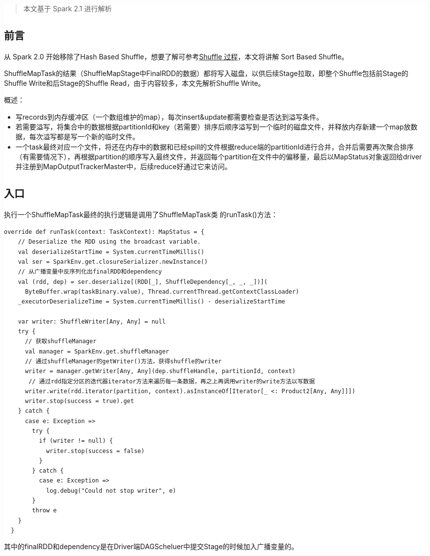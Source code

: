 > 本文基于 Spark 2.1 进行解析
## 前言
从 Spark 2.0 开始移除了Hash Based Shuffle，想要了解可参考[Shuffle 过程](https://github.com/JerryLead/SparkInternals/blob/master/markdown/4-shuffleDetails.md)，本文将讲解 Sort Based Shuffle。

ShuffleMapTask的结果（ShuffleMapStage中FinalRDD的数据）都将写入磁盘，以供后续Stage拉取，即整个Shuffle包括前Stage的Shuffle Write和后Stage的Shuffle Read，由于内容较多，本文先解析Shuffle Write。

概述：
- 写records到内存缓冲区（一个数组维护的map），每次insert&update都需要检查是否达到溢写条件。
- 若需要溢写，将集合中的数据根据partitionId和key（若需要）排序后顺序溢写到一个临时的磁盘文件，并释放内存新建一个map放数据，每次溢写都是写一个新的临时文件。
- 一个task最终对应一个文件，将还在内存中的数据和已经spill的文件根据reduce端的partitionId进行合并，合并后需要再次聚合排序（有需要情况下），再根据partition的顺序写入最终文件，并返回每个partition在文件中的偏移量，最后以MapStatus对象返回给driver并注册到MapOutputTrackerMaster中，后续reduce好通过它来访问。

## 入口
执行一个ShuffleMapTask最终的执行逻辑是调用了ShuffleMapTask类
的runTask()方法：
```
override def runTask(context: TaskContext): MapStatus = {
    // Deserialize the RDD using the broadcast variable.
    val deserializeStartTime = System.currentTimeMillis()
    val ser = SparkEnv.get.closureSerializer.newInstance()
    // 从广播变量中反序列化出finalRDD和dependency
    val (rdd, dep) = ser.deserialize[(RDD[_], ShuffleDependency[_, _, _])](
      ByteBuffer.wrap(taskBinary.value), Thread.currentThread.getContextClassLoader)
    _executorDeserializeTime = System.currentTimeMillis() - deserializeStartTime

    var writer: ShuffleWriter[Any, Any] = null
    try {
      // 获取shuffleManager
      val manager = SparkEnv.get.shuffleManager
      // 通过shuffleManager的getWriter()方法，获得shuffle的writer
      writer = manager.getWriter[Any, Any](dep.shuffleHandle, partitionId, context)
       // 通过rdd指定分区的迭代器iterator方法来遍历每一条数据，再之上再调用writer的write方法以写数据
      writer.write(rdd.iterator(partition, context).asInstanceOf[Iterator[_ <: Product2[Any, Any]]])
      writer.stop(success = true).get
    } catch {
      case e: Exception =>
        try {
          if (writer != null) {
            writer.stop(success = false)
          }
        } catch {
          case e: Exception =>
            log.debug("Could not stop writer", e)
        }
        throw e
    }
  }
```
其中的finalRDD和dependency是在Driver端DAGScheluer中提交Stage的时候加入广播变量的。
